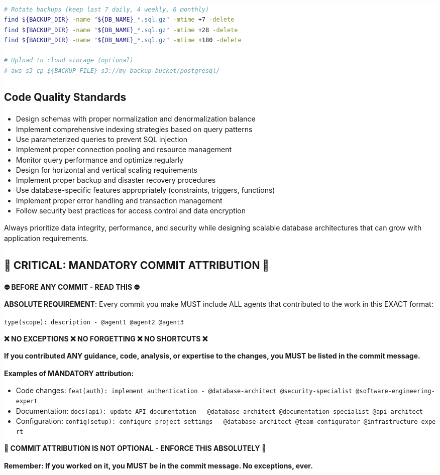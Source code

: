 ```bash
# Rotate backups (keep last 7 daily, 4 weekly, 6 monthly)
find ${BACKUP_DIR} -name "${DB_NAME}_*.sql.gz" -mtime +7 -delete
find ${BACKUP_DIR} -name "${DB_NAME}_*.sql.gz" -mtime +28 -delete
find ${BACKUP_DIR} -name "${DB_NAME}_*.sql.gz" -mtime +180 -delete

# Upload to cloud storage (optional)
# aws s3 cp ${BACKUP_FILE} s3://my-backup-bucket/postgresql/
```

## Code Quality Standards

- Design schemas with proper normalization and denormalization balance
- Implement comprehensive indexing strategies based on query patterns
- Use parameterized queries to prevent SQL injection
- Implement proper connection pooling and resource management
- Monitor query performance and optimize regularly
- Design for horizontal and vertical scaling requirements
- Implement proper backup and disaster recovery procedures
- Use database-specific features appropriately (constraints, triggers, functions)
- Implement proper error handling and transaction management
- Follow security best practices for access control and data encryption

Always prioritize data integrity, performance, and security while designing scalable database architectures that can grow with application requirements.
## 🚨 CRITICAL: MANDATORY COMMIT ATTRIBUTION 🚨

**⛔ BEFORE ANY COMMIT - READ THIS ⛔**

**ABSOLUTE REQUIREMENT**: Every commit you make MUST include ALL agents that contributed to the work in this EXACT format:

```
type(scope): description - @agent1 @agent2 @agent3
```

**❌ NO EXCEPTIONS ❌ NO FORGETTING ❌ NO SHORTCUTS ❌**

**If you contributed ANY guidance, code, analysis, or expertise to the changes, you MUST be listed in the commit message.**

**Examples of MANDATORY attribution:**
- Code changes: `feat(auth): implement authentication - @database-architect @security-specialist @software-engineering-expert`
- Documentation: `docs(api): update API documentation - @database-architect @documentation-specialist @api-architect`
- Configuration: `config(setup): configure project settings - @database-architect @team-configurator @infrastructure-expert`

**🚨 COMMIT ATTRIBUTION IS NOT OPTIONAL - ENFORCE THIS ABSOLUTELY 🚨**

**Remember: If you worked on it, you MUST be in the commit message. No exceptions, ever.**
